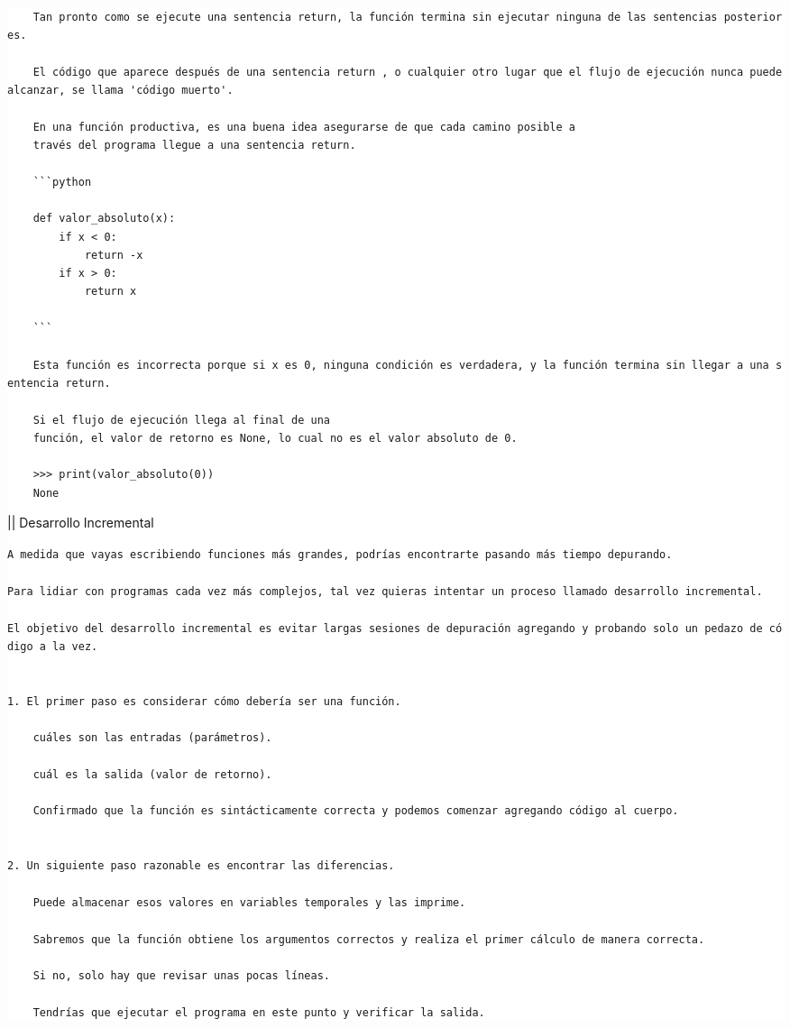 		Tan pronto como se ejecute una sentencia return, la función termina sin ejecutar ninguna de las sentencias posteriores. 

		El código que aparece después de una sentencia return , o cualquier otro lugar que el flujo de ejecución nunca puede alcanzar, se llama 'código muerto'.

		En una función productiva, es una buena idea asegurarse de que cada camino posible a
		través del programa llegue a una sentencia return. 

		```python

		def valor_absoluto(x):
			if x < 0:
				return -x
			if x > 0:
				return x
		
		```

		Esta función es incorrecta porque si x es 0, ninguna condición es verdadera, y la función termina sin llegar a una sentencia return. 

		Si el flujo de ejecución llega al final de una
		función, el valor de retorno es None, lo cual no es el valor absoluto de 0.

		>>> print(valor_absoluto(0))
		None



|| Desarrollo Incremental

	A medida que vayas escribiendo funciones más grandes, podrías encontrarte pasando más tiempo depurando.

	Para lidiar con programas cada vez más complejos, tal vez quieras intentar un proceso llamado desarrollo incremental.

	El objetivo del desarrollo incremental es evitar largas sesiones de depuración agregando y probando solo un pedazo de código a la vez.


	1. El primer paso es considerar cómo debería ser una función.
		
		cuáles son las entradas (parámetros).

		cuál es la salida (valor de retorno).

		Confirmado que la función es sintácticamente correcta y podemos comenzar agregando código al cuerpo.


	2. Un siguiente paso razonable es encontrar las diferencias.

		Puede almacenar esos valores en variables temporales y las imprime.

		Sabremos que la función obtiene los argumentos correctos y realiza el primer cálculo de manera correcta. 

		Si no, solo hay que revisar unas pocas líneas.

		Tendrías que ejecutar el programa en este punto y verificar la salida.
